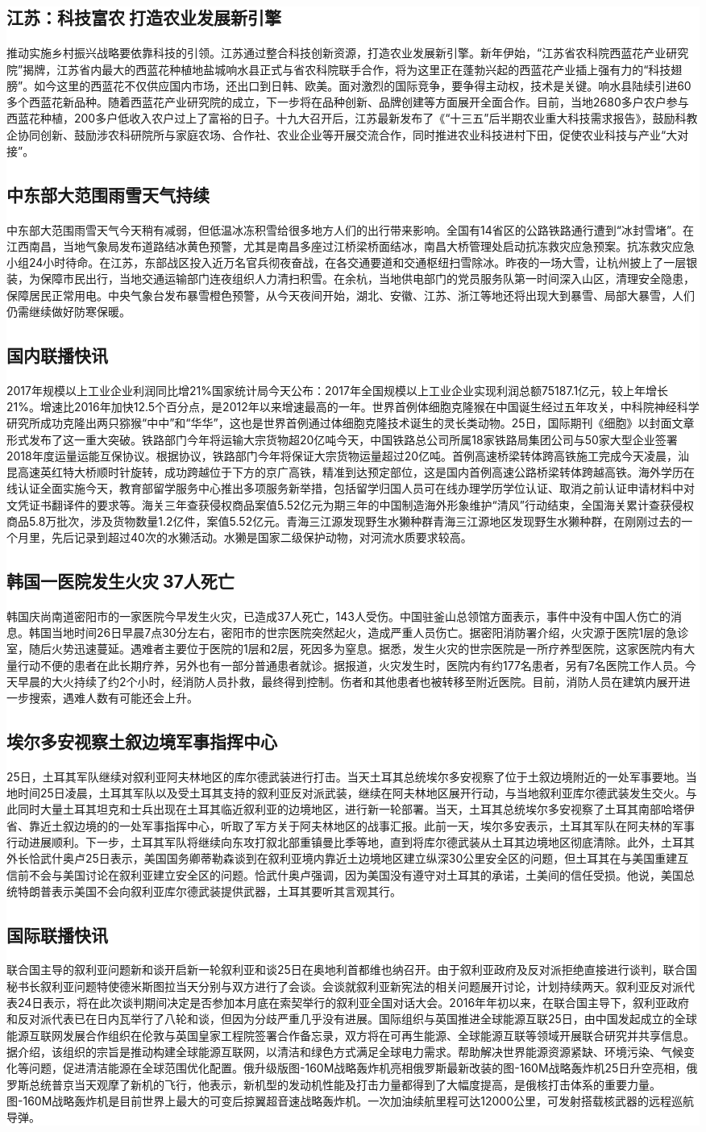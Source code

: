 
## 江苏：科技富农 打造农业发展新引擎


推动实施乡村振兴战略要依靠科技的引领。江苏通过整合科技创新资源，打造农业发展新引擎。新年伊始，“江苏省农科院西蓝花产业研究院”揭牌，江苏省内最大的西蓝花种植地盐城响水县正式与省农科院联手合作，将为这里正在蓬勃兴起的西蓝花产业插上强有力的“科技翅膀”。如今这里的西蓝花不仅供应国内市场，还出口到日韩、欧美。面对激烈的国际竞争，要争得主动权，技术是关键。响水县陆续引进60多个西蓝花新品种。随着西蓝花产业研究院的成立，下一步将在品种创新、品牌创建等方面展开全面合作。目前，当地2680多户农户参与西蓝花种植，200多户低收入农户过上了富裕的日子。十九大召开后，江苏最新发布了《“十三五”后半期农业重大科技需求报告》，鼓励科教企协同创新、鼓励涉农科研院所与家庭农场、合作社、农业企业等开展交流合作，同时推进农业科技进村下田，促使农业科技与产业“大对接”。


## 中东部大范围雨雪天气持续


中东部大范围雨雪天气今天稍有减弱，但低温冰冻积雪给很多地方人们的出行带来影响。全国有14省区的公路铁路通行遭到“冰封雪堵”。在江西南昌，当地气象局发布道路结冰黄色预警，尤其是南昌多座过江桥梁桥面结冰，南昌大桥管理处启动抗冻救灾应急预案。抗冻救灾应急小组24小时待命。在江苏，东部战区投入近万名官兵彻夜奋战，在各交通要道和交通枢纽扫雪除冰。昨夜的一场大雪，让杭州披上了一层银装，为保障市民出行，当地交通运输部门连夜组织人力清扫积雪。在余杭，当地供电部门的党员服务队第一时间深入山区，清理安全隐患，保障居民正常用电。中央气象台发布暴雪橙色预警，从今天夜间开始，湖北、安徽、江苏、浙江等地还将出现大到暴雪、局部大暴雪，人们仍需继续做好防寒保暖。


## 国内联播快讯


2017年规模以上工业企业利润同比增21%国家统计局今天公布：2017年全国规模以上工业企业实现利润总额75187.1亿元，较上年增长21%。增速比2016年加快12.5个百分点，是2012年以来增速最高的一年。世界首例体细胞克隆猴在中国诞生经过五年攻关，中科院神经科学研究所成功克隆出两只猕猴“中中”和“华华”，这也是世界首例通过体细胞克隆技术诞生的灵长类动物。25日，国际期刊《细胞》以封面文章形式发布了这一重大突破。铁路部门今年将运输大宗货物超20亿吨今天，中国铁路总公司所属18家铁路局集团公司与50家大型企业签署2018年度运量运能互保协议。根据协议，铁路部门今年将保证大宗货物运量超过20亿吨。首例高速桥梁转体跨高铁施工完成今天凌晨，汕昆高速英红特大桥顺时针旋转，成功跨越位于下方的京广高铁，精准到达预定部位，这是国内首例高速公路桥梁转体跨越高铁。海外学历在线认证全面实施今天，教育部留学服务中心推出多项服务新举措，包括留学归国人员可在线办理学历学位认证、取消之前认证申请材料中对文凭证书翻译件的要求等。海关三年查获侵权商品案值5.52亿元为期三年的中国制造海外形象维护“清风”行动结束，全国海关累计查获侵权商品5.8万批次，涉及货物数量1.2亿件，案值5.52亿元。青海三江源发现野生水獭种群青海三江源地区发现野生水獭种群，在刚刚过去的一个月里，先后记录到超过40次的水獭活动。水獭是国家二级保护动物，对河流水质要求较高。


## 韩国一医院发生火灾 37人死亡


韩国庆尚南道密阳市的一家医院今早发生火灾，已造成37人死亡，143人受伤。中国驻釜山总领馆方面表示，事件中没有中国人伤亡的消息。韩国当地时间26日早晨7点30分左右，密阳市的世宗医院突然起火，造成严重人员伤亡。据密阳消防署介绍，火灾源于医院1层的急诊室，随后火势迅速蔓延。遇难者主要位于医院的1层和2层，死因多为窒息。据悉，发生火灾的世宗医院是一所疗养型医院，这家医院内有大量行动不便的患者在此长期疗养，另外也有一部分普通患者就诊。据报道，火灾发生时，医院内有约177名患者，另有7名医院工作人员。今天早晨的大火持续了约2个小时，经消防人员扑救，最终得到控制。伤者和其他患者也被转移至附近医院。目前，消防人员在建筑内展开进一步搜索，遇难人数有可能还会上升。


## 埃尔多安视察土叙边境军事指挥中心


25日，土耳其军队继续对叙利亚阿夫林地区的库尔德武装进行打击。当天土耳其总统埃尔多安视察了位于土叙边境附近的一处军事要地。当地时间25日凌晨，土耳其军队以及受土耳其支持的叙利亚反对派武装，继续在阿夫林地区展开行动，与当地叙利亚库尔德武装发生交火。与此同时大量土耳其坦克和士兵出现在土耳其临近叙利亚的边境地区，进行新一轮部署。当天，土耳其总统埃尔多安视察了土耳其南部哈塔伊省、靠近土叙边境的的一处军事指挥中心，听取了军方关于阿夫林地区的战事汇报。此前一天，埃尔多安表示，土耳其军队在阿夫林的军事行动进展顺利。下一步，土耳其军队将继续向东攻打叙北部重镇曼比季等地，直到将库尔德武装从土耳其边境地区彻底清除。此外，土耳其外长恰武什奥卢25日表示，美国国务卿蒂勒森谈到在叙利亚境内靠近土边境地区建立纵深30公里安全区的问题，但土耳其在与美国重建互信前不会与美国讨论在叙利亚建立安全区的问题。恰武什奥卢强调，因为美国没有遵守对土耳其的承诺，土美间的信任受损。他说，美国总统特朗普表示美国不会向叙利亚库尔德武装提供武器，土耳其要听其言观其行。


## 国际联播快讯


联合国主导的叙利亚问题新和谈开启新一轮叙利亚和谈25日在奥地利首都维也纳召开。由于叙利亚政府及反对派拒绝直接进行谈判，联合国秘书长叙利亚问题特使德米斯图拉当天分别与双方进行了会谈。会谈就叙利亚新宪法的相关问题展开讨论，计划持续两天。叙利亚反对派代表24日表示，将在此次谈判期间决定是否参加本月底在索契举行的叙利亚全国对话大会。2016年年初以来，在联合国主导下，叙利亚政府和反对派代表已在日内瓦举行了八轮和谈，但因为分歧严重几乎没有进展。国际组织与英国推进全球能源互联25日，由中国发起成立的全球能源互联网发展合作组织在伦敦与英国皇家工程院签署合作备忘录，双方将在可再生能源、全球能源互联等领域开展联合研究并共享信息。据介绍，该组织的宗旨是推动构建全球能源互联网，以清洁和绿色方式满足全球电力需求。帮助解决世界能源资源紧缺、环境污染、气候变化等问题，促进清洁能源在全球范围优化配置。俄升级版图-160M战略轰炸机亮相俄罗斯最新改装的图-160M战略轰炸机25日升空亮相，俄罗斯总统普京当天观摩了新机的飞行，他表示，新机型的发动机性能及打击力量都得到了大幅度提高，是俄核打击体系的重要力量。图-160M战略轰炸机是目前世界上最大的可变后掠翼超音速战略轰炸机。一次加油续航里程可达12000公里，可发射搭载核武器的远程巡航导弹。
